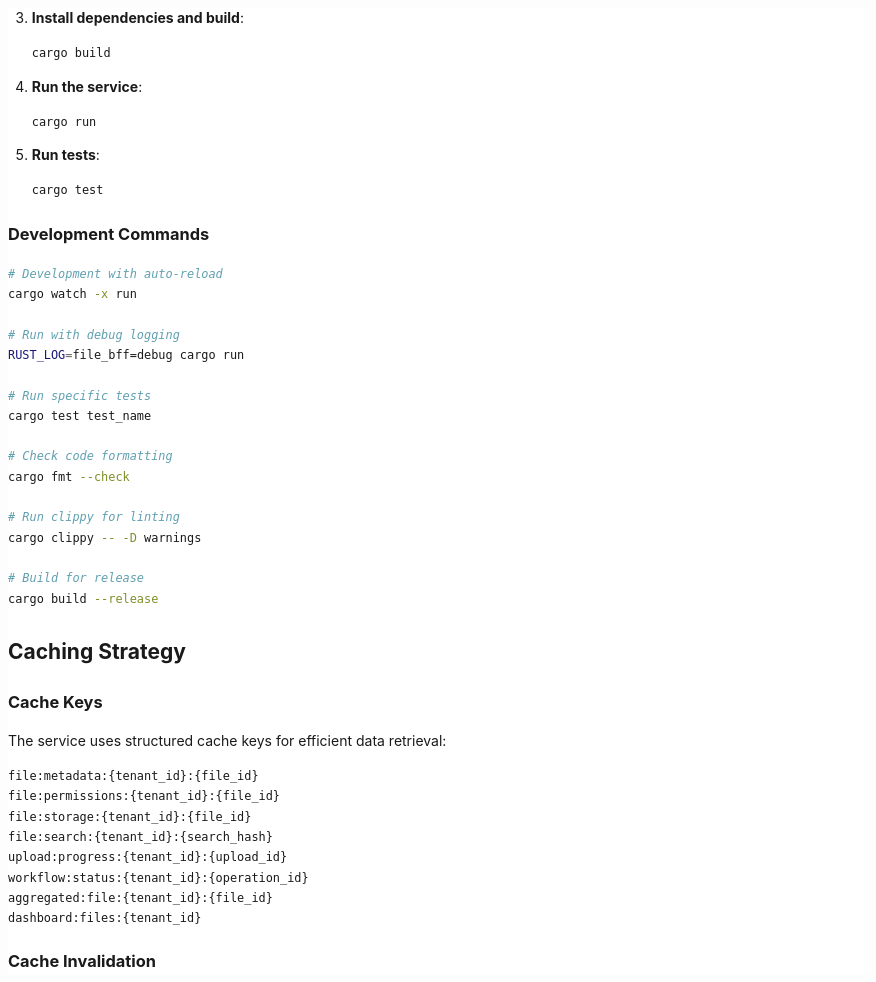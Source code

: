 3. **Install dependencies and build**:
   ```bash
   cargo build
   ```

4. **Run the service**:
   ```bash
   cargo run
   ```

5. **Run tests**:
   ```bash
   cargo test
   ```

### Development Commands

```bash
# Development with auto-reload
cargo watch -x run

# Run with debug logging
RUST_LOG=file_bff=debug cargo run

# Run specific tests
cargo test test_name

# Check code formatting
cargo fmt --check

# Run clippy for linting
cargo clippy -- -D warnings

# Build for release
cargo build --release
```

## Caching Strategy

### Cache Keys

The service uses structured cache keys for efficient data retrieval:

```
file:metadata:{tenant_id}:{file_id}
file:permissions:{tenant_id}:{file_id}
file:storage:{tenant_id}:{file_id}
file:search:{tenant_id}:{search_hash}
upload:progress:{tenant_id}:{upload_id}
workflow:status:{tenant_id}:{operation_id}
aggregated:file:{tenant_id}:{file_id}
dashboard:files:{tenant_id}
```

### Cache Invalidation
